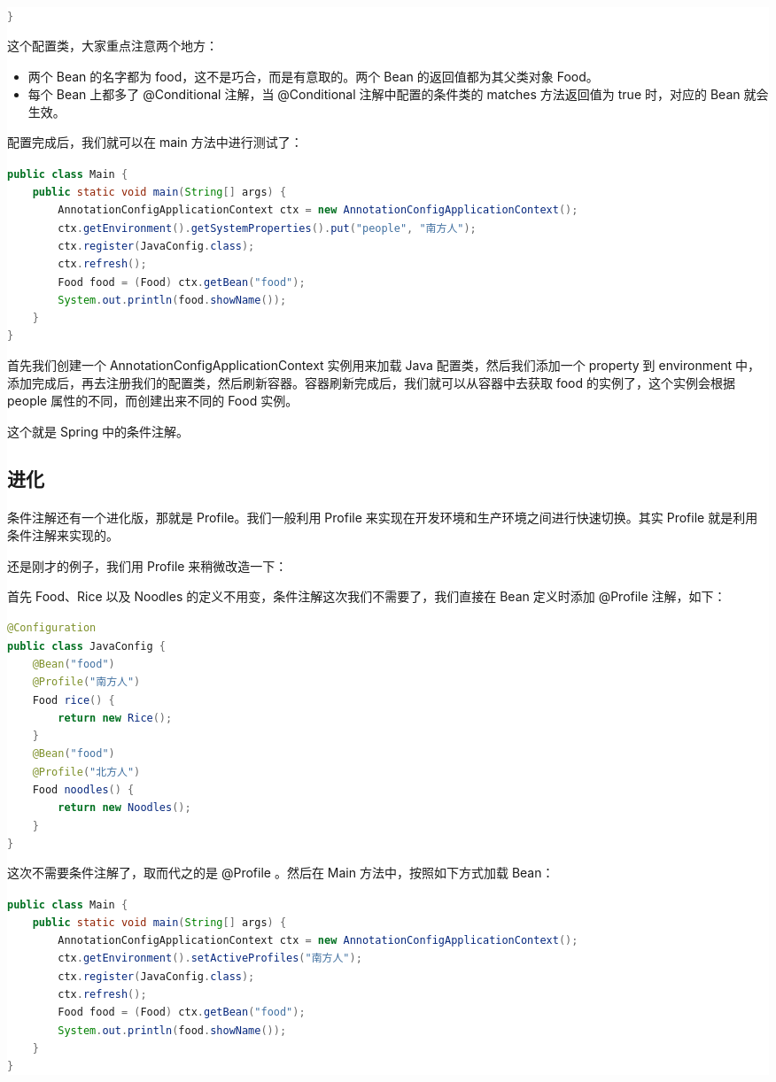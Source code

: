 ```java
}
```

这个配置类，大家重点注意两个地方：

- 两个 Bean 的名字都为 food，这不是巧合，而是有意取的。两个 Bean 的返回值都为其父类对象 Food。
- 每个 Bean 上都多了 @Conditional 注解，当 @Conditional 注解中配置的条件类的 matches 方法返回值为 true 时，对应的 Bean 就会生效。

配置完成后，我们就可以在 main 方法中进行测试了：

```java
public class Main {
    public static void main(String[] args) {
        AnnotationConfigApplicationContext ctx = new AnnotationConfigApplicationContext();
        ctx.getEnvironment().getSystemProperties().put("people", "南方人");
        ctx.register(JavaConfig.class);
        ctx.refresh();
        Food food = (Food) ctx.getBean("food");
        System.out.println(food.showName());
    }
}
```

首先我们创建一个 AnnotationConfigApplicationContext 实例用来加载 Java 配置类，然后我们添加一个 property 到 environment 中，添加完成后，再去注册我们的配置类，然后刷新容器。容器刷新完成后，我们就可以从容器中去获取 food 的实例了，这个实例会根据 people 属性的不同，而创建出来不同的 Food 实例。

这个就是 Spring 中的条件注解。

## 进化

条件注解还有一个进化版，那就是 Profile。我们一般利用 Profile 来实现在开发环境和生产环境之间进行快速切换。其实 Profile 就是利用条件注解来实现的。

还是刚才的例子，我们用 Profile 来稍微改造一下：

首先 Food、Rice 以及 Noodles 的定义不用变，条件注解这次我们不需要了，我们直接在 Bean 定义时添加 @Profile 注解，如下：

```java
@Configuration
public class JavaConfig {
    @Bean("food")
    @Profile("南方人")
    Food rice() {
        return new Rice();
    }
    @Bean("food")
    @Profile("北方人")
    Food noodles() {
        return new Noodles();
    }
}
```

这次不需要条件注解了，取而代之的是 @Profile 。然后在 Main 方法中，按照如下方式加载 Bean：

```java
public class Main {
    public static void main(String[] args) {
        AnnotationConfigApplicationContext ctx = new AnnotationConfigApplicationContext();
        ctx.getEnvironment().setActiveProfiles("南方人");
        ctx.register(JavaConfig.class);
        ctx.refresh();
        Food food = (Food) ctx.getBean("food");
        System.out.println(food.showName());
    }
}
```
